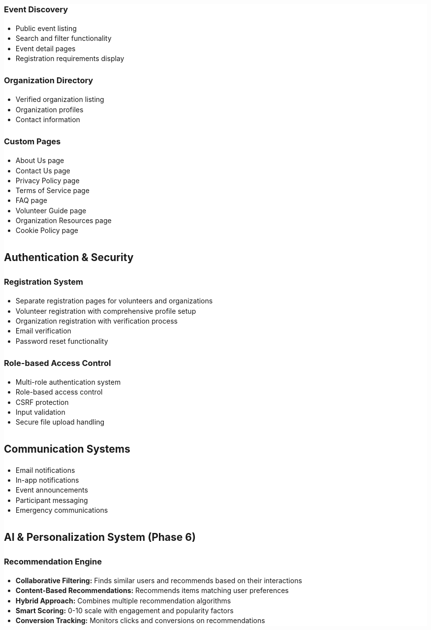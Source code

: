 ### Event Discovery
- Public event listing
- Search and filter functionality
- Event detail pages
- Registration requirements display

### Organization Directory
- Verified organization listing
- Organization profiles
- Contact information

### Custom Pages
- About Us page
- Contact Us page
- Privacy Policy page
- Terms of Service page
- FAQ page
- Volunteer Guide page
- Organization Resources page
- Cookie Policy page

## Authentication & Security

### Registration System
- Separate registration pages for volunteers and organizations
- Volunteer registration with comprehensive profile setup
- Organization registration with verification process
- Email verification
- Password reset functionality

### Role-based Access Control
- Multi-role authentication system
- Role-based access control
- CSRF protection
- Input validation
- Secure file upload handling

## Communication Systems
- Email notifications
- In-app notifications
- Event announcements
- Participant messaging
- Emergency communications

## AI & Personalization System (Phase 6)

### Recommendation Engine
- **Collaborative Filtering:** Finds similar users and recommends based on their interactions
- **Content-Based Recommendations:** Recommends items matching user preferences
- **Hybrid Approach:** Combines multiple recommendation algorithms
- **Smart Scoring:** 0-10 scale with engagement and popularity factors
- **Conversion Tracking:** Monitors clicks and conversions on recommendations
